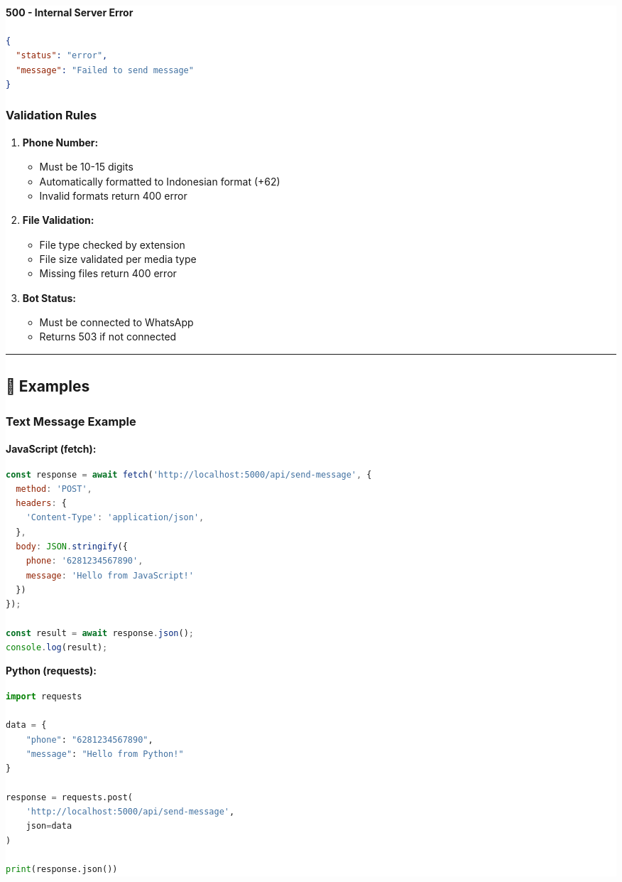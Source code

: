 #### 500 - Internal Server Error
```json
{
  "status": "error",
  "message": "Failed to send message"
}
```

### Validation Rules

1. **Phone Number:**
   - Must be 10-15 digits
   - Automatically formatted to Indonesian format (+62)
   - Invalid formats return 400 error

2. **File Validation:**
   - File type checked by extension
   - File size validated per media type
   - Missing files return 400 error

3. **Bot Status:**
   - Must be connected to WhatsApp
   - Returns 503 if not connected

---

## 📖 Examples

### Text Message Example

**JavaScript (fetch):**
```javascript
const response = await fetch('http://localhost:5000/api/send-message', {
  method: 'POST',
  headers: {
    'Content-Type': 'application/json',
  },
  body: JSON.stringify({
    phone: '6281234567890',
    message: 'Hello from JavaScript!'
  })
});

const result = await response.json();
console.log(result);
```

**Python (requests):**
```python
import requests

data = {
    "phone": "6281234567890",
    "message": "Hello from Python!"
}

response = requests.post(
    'http://localhost:5000/api/send-message',
    json=data
)

print(response.json())
```
